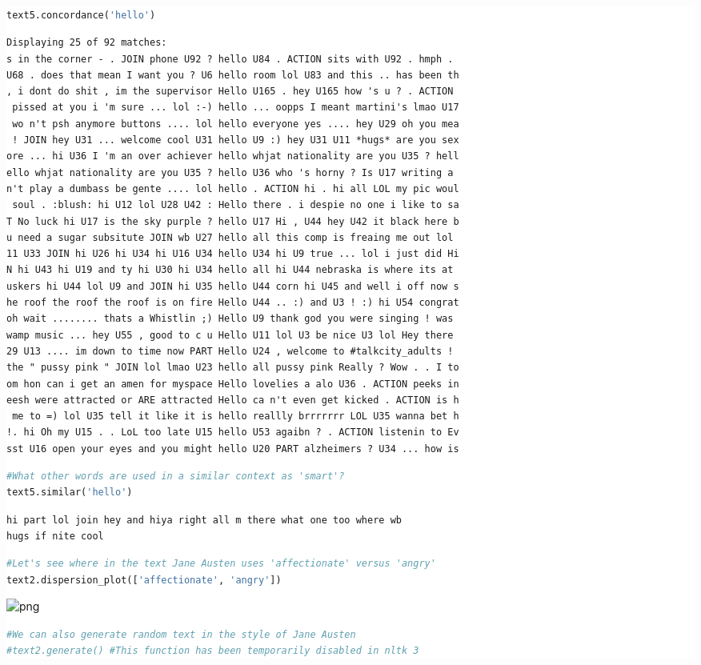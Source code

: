 

```python
text5.concordance('hello')
```

    Displaying 25 of 92 matches:
    s in the corner - . JOIN phone U92 ? hello U84 . ACTION sits with U92 . hmph . 
    U68 . does that mean I want you ? U6 hello room lol U83 and this .. has been th
    , i dont do shit , im the supervisor Hello U165 . hey U165 how 's u ? . ACTION 
     pissed at you i 'm sure ... lol :-) hello ... oopps I meant martini's lmao U17
     wo n't psh anymore buttons .... lol hello everyone yes .... hey U29 oh you mea
     ! JOIN hey U31 ... welcome cool U31 hello U9 :) hey U31 U11 *hugs* are you sex
    ore ... hi U36 I 'm an over achiever hello whjat nationality are you U35 ? hell
    ello whjat nationality are you U35 ? hello U36 who 's horny ? Is U17 writing a 
    n't play a dumbass be gente .... lol hello . ACTION hi . hi all LOL my pic woul
     soul . :blush: hi U12 lol U28 U42 : Hello there . i despie no one i like to sa
    T No luck hi U17 is the sky purple ? hello U17 Hi , U44 hey U42 it black here b
    u need a sugar subsitute JOIN wb U27 hello all this comp is freaing me out lol 
    11 U33 JOIN hi U26 hi U34 hi U16 U34 hello U34 hi U9 true ... lol i just did Hi
    N hi U43 hi U19 and ty hi U30 hi U34 hello all hi U44 nebraska is where its at 
    uskers hi U44 lol U9 and JOIN hi U35 hello U44 corn hi U45 and well i off now s
    he roof the roof the roof is on fire Hello U44 .. :) and U3 ! :) hi U54 congrat
    oh wait ........ thats a Whistlin ;) Hello U9 thank god you were singing ! was 
    wamp music ... hey U55 , good to c u Hello U11 lol U3 be nice U3 lol Hey there 
    29 U13 .... im down to time now PART Hello U24 , welcome to #talkcity_adults ! 
    the " pussy pink " JOIN lol lmao U23 hello all pussy pink Really ? Wow . . I to
    om hon can i get an amen for myspace Hello lovelies a alo U36 . ACTION peeks in
    eesh were attracted or ARE attracted Hello ca n't even get kicked . ACTION is h
     me to =) lol U35 tell it like it is hello reallly brrrrrrr LOL U35 wanna bet h
    !. hi Oh my U15 . . LoL too late U15 hello U53 agaibn ? . ACTION listenin to Ev
    sst U16 open your eyes and you might hello U20 PART alzheimers ? U34 ... how is
    


```python
#What other words are used in a similar context as 'smart'?
text5.similar('hello')
```

    hi part lol join hey and hiya right all m there what one too where wb
    hugs if nite cool
    


```python
#Let's see where in the text Jane Austen uses 'affectionate' versus 'angry'
text2.dispersion_plot(['affectionate', 'angry'])
```


![png]({{site.baseurl}}/assets/img/2017-06-13-NLTK%20Tutorial_files/2017-06-13-NLTK%20Tutorial_9_0.png)



```python
#We can also generate random text in the style of Jane Austen
#text2.generate() #This function has been temporarily disabled in nltk 3
```

